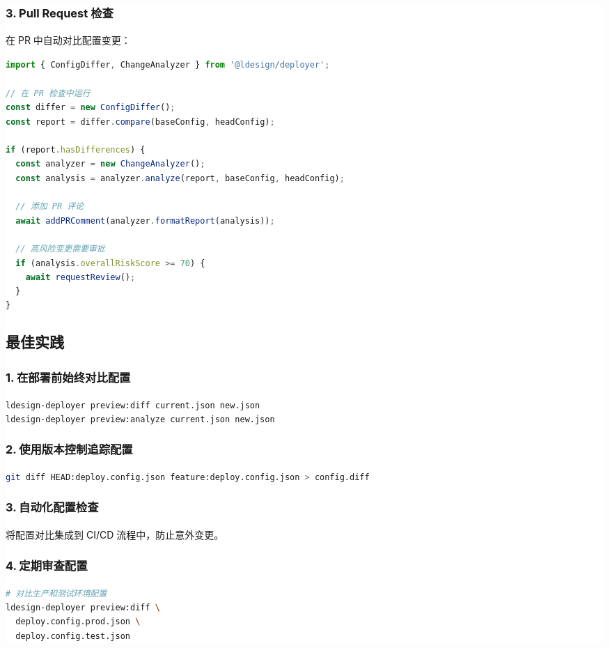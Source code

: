 ### 3. Pull Request 检查

在 PR 中自动对比配置变更：

```typescript
import { ConfigDiffer, ChangeAnalyzer } from '@ldesign/deployer';

// 在 PR 检查中运行
const differ = new ConfigDiffer();
const report = differ.compare(baseConfig, headConfig);

if (report.hasDifferences) {
  const analyzer = new ChangeAnalyzer();
  const analysis = analyzer.analyze(report, baseConfig, headConfig);
  
  // 添加 PR 评论
  await addPRComment(analyzer.formatReport(analysis));
  
  // 高风险变更需要审批
  if (analysis.overallRiskScore >= 70) {
    await requestReview();
  }
}
```

## 最佳实践

### 1. 在部署前始终对比配置

```bash
ldesign-deployer preview:diff current.json new.json
ldesign-deployer preview:analyze current.json new.json
```

### 2. 使用版本控制追踪配置

```bash
git diff HEAD:deploy.config.json feature:deploy.config.json > config.diff
```

### 3. 自动化配置检查

将配置对比集成到 CI/CD 流程中，防止意外变更。

### 4. 定期审查配置

```bash
# 对比生产和测试环境配置
ldesign-deployer preview:diff \
  deploy.config.prod.json \
  deploy.config.test.json
```
